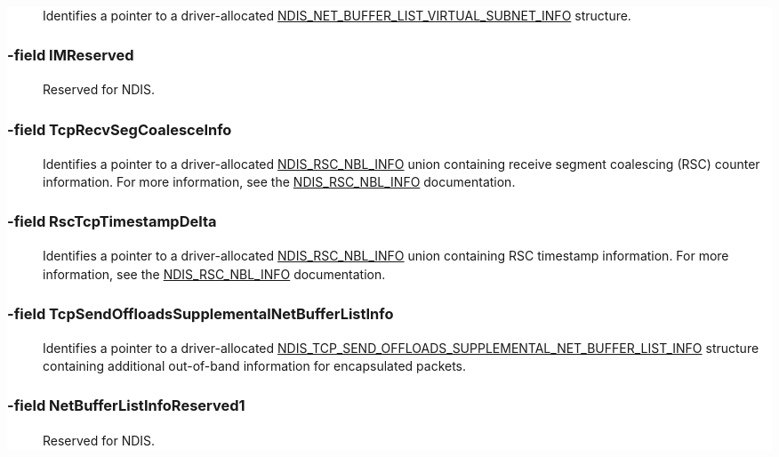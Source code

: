<dd>
<p>Identifies a pointer to a driver-allocated <a href="..\ndis\ns-ndis--ndis-net-buffer-list-virtual-subnet-info.md">NDIS_NET_BUFFER_LIST_VIRTUAL_SUBNET_INFO</a> structure. </p>
</dd>

### -field <a id="IMReserved"></a><a id="imreserved"></a><a id="IMRESERVED"></a><b>IMReserved</b>

<dd>
<p>Reserved for NDIS.</p>
</dd>

### -field <a id="TcpRecvSegCoalesceInfo"></a><a id="tcprecvsegcoalesceinfo"></a><a id="TCPRECVSEGCOALESCEINFO"></a><b>TcpRecvSegCoalesceInfo</b>

<dd>
<p>Identifies a pointer to a driver-allocated <a href="..\ndis\ns-ndis--ndis-rsc-nbl-info.md">NDIS_RSC_NBL_INFO</a> union containing receive segment coalescing (RSC) counter information. For more information, see the <a href="..\ndis\ns-ndis--ndis-rsc-nbl-info.md">NDIS_RSC_NBL_INFO</a> documentation.</p>
</dd>

### -field <a id="RscTcpTimestampDelta"></a><a id="rsctcptimestampdelta"></a><a id="RSCTCPTIMESTAMPDELTA"></a><b>RscTcpTimestampDelta</b>

<dd>
<p>Identifies a pointer to a driver-allocated <a href="..\ndis\ns-ndis--ndis-rsc-nbl-info.md">NDIS_RSC_NBL_INFO</a> union containing RSC timestamp information. For more information, see the <a href="..\ndis\ns-ndis--ndis-rsc-nbl-info.md">NDIS_RSC_NBL_INFO</a> documentation.</p>
</dd>

### -field <a id="TcpSendOffloadsSupplementalNetBufferListInfo"></a><a id="tcpsendoffloadssupplementalnetbufferlistinfo"></a><a id="TCPSENDOFFLOADSSUPPLEMENTALNETBUFFERLISTINFO"></a><b>TcpSendOffloadsSupplementalNetBufferListInfo</b>

<dd>
<p>Identifies a pointer to a driver-allocated <a href="..\ndis\ns-ndis--ndis-tcp-send-offloads-supplemental-net-buffer-list-info.md">NDIS_TCP_SEND_OFFLOADS_SUPPLEMENTAL_NET_BUFFER_LIST_INFO</a> structure containing additional out-of-band information for encapsulated packets.</p>
</dd>

### -field <a id="NetBufferListInfoReserved1"></a><a id="netbufferlistinforeserved1"></a><a id="NETBUFFERLISTINFORESERVED1"></a><b>NetBufferListInfoReserved1</b>

<dd>
<p>Reserved for NDIS.</p>
</dd>
